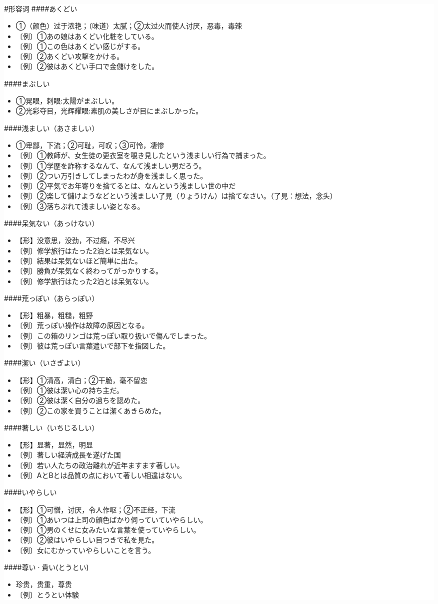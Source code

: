 #形容词
####あくどい
  * ①（颜色）过于浓艳；（味道）太腻；②太过火而使人讨厌，恶毒，毒辣
  * 〔例〕①あの娘はあくどい化粧をしている。
  * 〔例〕①この色はあくどい感じがする。
  * 〔例〕②あくどい攻撃をかける。
  * 〔例〕②彼はあくどい手口で金儲けをした。

####まぶしい
  * ①晃眼，刺眼:太陽がまぶしい。
  * ②光彩夺目，光辉耀眼:素肌の美しさが目にまぶしかった。

####浅ましい（あさましい）
  * ①卑鄙，下流；②可耻，可叹；③可怜，凄惨
  * 〔例〕①教師が、女生徒の更衣室を覗き見したという浅ましい行為で捕まった。
  * 〔例〕①学歴を詐称するなんて、なんて浅ましい男だろう。
  * 〔例〕②つい万引きしてしまったわが身を浅ましく思った。
  * 〔例〕②平気でお年寄りを捨てるとは、なんという浅ましい世の中だ
  * 〔例〕②楽して儲けようなどという浅ましい了見（りょうけん）は捨てなさい。（了見：想法，念头）
  * 〔例〕③落ちぶれて浅ましい姿となる。

####呆気ない（あっけない）
  * 【形】没意思，没劲，不过瘾，不尽兴
  * 〔例〕修学旅行はたった2泊とは呆気ない。
  * 〔例〕結果は呆気ないほど簡単に出た。
  * 〔例〕勝負が呆気なく終わってがっかりする。
  * 〔例〕修学旅行はたった2泊とは呆気ない。

####荒っぽい（あらっぽい）
  * 【形】粗暴，粗糙，粗野
  * 〔例〕荒っぽい操作は故障の原因となる。
  * 〔例〕この箱のリンゴは荒っぽい取り扱いで傷んでしまった。
  * 〔例〕彼は荒っぽい言葉遣いで部下を指図した。

####潔い（いさぎよい）
  * 【形】①清高，清白；②干脆，毫不留恋
  * 〔例〕①彼は潔い心の持ち主だ。
  * 〔例〕②彼は潔く自分の過ちを認めた。
  * 〔例〕②この家を買うことは潔くあきらめた。

####著しい（いちじるしい）
  * 【形】显著，显然，明显
  * 〔例〕著しい経済成長を遂げた国
  * 〔例〕若い人たちの政治離れが近年ますます著しい。
  * 〔例〕AとBとは品質の点において著しい相違はない。

####いやらしい
  * 【形】①可憎，讨厌，令人作呕；②不正经，下流
  * 〔例〕①あいつは上司の顔色ばかり伺っていていやらしい。
  * 〔例〕①男のくせに女みたいな言葉を使っていやらしい。
  * 〔例〕②彼はいやらしい目つきで私を見た。
  * 〔例〕女にむかっていやらしいことを言う。

####尊い · 貴い(とうとい)
  * 珍贵，贵重，尊贵
  * 〔例〕とうとい体験
